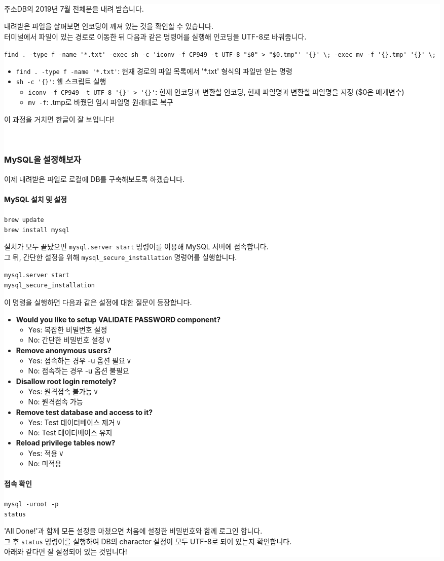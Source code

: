 주소DB의 2019년 7월 전체분을 내려 받습니다.  

내려받은 파일을 살펴보면 인코딩이 깨져 있는 것을 확인할 수 있습니다.  
터미널에서 파일이 있는 경로로 이동한 뒤 다음과 같은 명령어를 실행해 인코딩을 UTF-8로 바꿔줍니다.  

<pre><code>find . -type f -name '*.txt' -exec sh -c 'iconv -f CP949 -t UTF-8 "$0" > "$0.tmp"' '{}' \; -exec mv -f '{}.tmp' '{}' \;</code></pre>

- `find . -type f -name '*.txt'`: 현재 경로의 파일 목록에서 '*.txt' 형식의 파일만 얻는 명령  
- `sh -c '{}'`: 쉘 스크립트 실행  
  - `iconv -f CP949 -t UTF-8 '{}' > '{}'`: 현재 인코딩과 변환할 인코딩, 현재 파일명과 변환할 파일명을 지정 ($0은 매개변수)  
  - `mv -f`: .tmp로 바꿨던 임시 파일명 원래대로 복구  

이 과정을 거치면 한글이 잘 보입니다!  

<br>

### MySQL을 설정해보자

이제 내려받은 파일로 로컬에 DB를 구축해보도록 하겠습니다.  

#### MySQL 설치 및 설정 

<pre><code>brew update
brew install mysql</code></pre>

설치가 모두 끝났으면 `mysql.server start` 명령어를 이용해 MySQL 서버에 접속합니다.  
그 뒤, 간단한 설정을 위해 `mysql_secure_installation` 명렁어를 실행합니다.  

<pre><code>mysql.server start
mysql_secure_installation</code></pre>

이 명령을 실행하면 다음과 같은 설정에 대한 질문이 등장합니다.  
- **Would you like to setup VALIDATE PASSWORD component?**
  - Yes: 복잡한 비밀번호 설정
  - No: 간단한 비밀번호 설정 `V`
- **Remove anonymous users?**
  - Yes: 접속하는 경우 -u 옵션 필요 `V`
  - No: 접속하는 경우 -u 옵션 불필요 
- **Disallow root login remotely?**
  - Yes: 원격접속 불가능 `V`
  - No: 원격접속 가능
- **Remove test database and access to it?**
  - Yes: Test 데이터베이스 제거 `V`
  - No: Test 데이터베이스 유지
- **Reload privilege tables now?**
  - Yes: 적용 `V`
  - No: 미적용 

#### 접속 확인 

<pre><code>mysql -uroot -p
status</code></pre>

'All Done!'과 함께 모든 설정을 마쳤으면 처음에 설정한 비밀번호와 함께 로그인 합니다.  
그 후 `status` 명령어를 실행하여 DB의 character 설정이 모두 UTF-8로 되어 있는지 확인합니다.  
아래와 같다면 잘 설정되어 있는 것입니다!  

